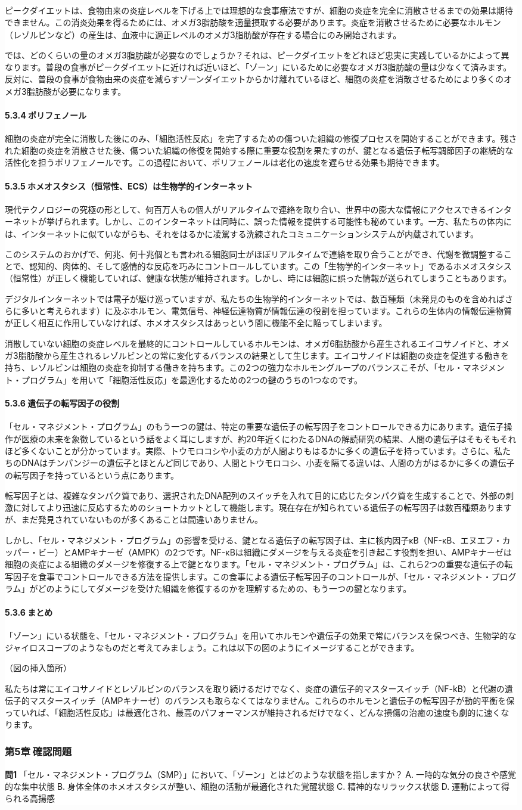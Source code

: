 ピークダイエットは、食物由来の炎症レベルを下げる上では理想的な食事療法ですが、細胞の炎症を完全に消散させるまでの効果は期待できません。この消炎効果を得るためには、オメガ3脂肪酸を適量摂取する必要があります。炎症を消散させるために必要なホルモン（レゾルビンなど）の産生は、血液中に適正レベルのオメガ3脂肪酸が存在する場合にのみ開始されます。

では、どのくらいの量のオメガ3脂肪酸が必要なのでしょうか？それは、ピークダイエットをどれほど忠実に実践しているかによって異なります。普段の食事がピークダイエットに近ければ近いほど、「ゾーン」にいるために必要なオメガ3脂肪酸の量は少なくて済みます。反対に、普段の食事が食物由来の炎症を減らすゾーンダイエットからかけ離れているほど、細胞の炎症を消散させるためにより多くのオメガ3脂肪酸が必要になります。

#### 5.3.4 ポリフェノール

細胞の炎症が完全に消散した後にのみ、「細胞活性反応」を完了するための傷ついた組織の修復プロセスを開始することができます。残された細胞の炎症を消散させた後、傷ついた組織の修復を開始する際に重要な役割を果たすのが、鍵となる遺伝子転写調節因子の継続的な活性化を担うポリフェノールです。この過程において、ポリフェノールは老化の速度を遅らせる効果も期待できます。

#### 5.3.5 ホメオスタシス（恒常性、ECS）は生物学的インターネット

現代テクノロジーの究極の形として、何百万人もの個人がリアルタイムで連絡を取り合い、世界中の膨大な情報にアクセスできるインターネットが挙げられます。しかし、このインターネットは同時に、誤った情報を提供する可能性も秘めています。一方、私たちの体内には、インターネットに似ていながらも、それをはるかに凌駕する洗練されたコミュニケーションシステムが内蔵されています。

このシステムのおかげで、何兆、何十兆個とも言われる細胞同士がほぼリアルタイムで連絡を取り合うことができ、代謝を微調整することで、認知的、肉体的、そして感情的な反応を巧みにコントロールしています。この「生物学的インターネット」であるホメオスタシス（恒常性）が正しく機能していれば、健康な状態が維持されます。しかし、時には細胞に誤った情報が送られてしまうこともあります。

デジタルインターネットでは電子が駆け巡っていますが、私たちの生物学的インターネットでは、数百種類（未発見のものを含めればさらに多いと考えられます）に及ぶホルモン、電気信号、神経伝達物質が情報伝達の役割を担っています。これらの生体内の情報伝達物質が正しく相互に作用していなければ、ホメオスタシスはあっという間に機能不全に陥ってしまいます。

消散していない細胞の炎症レベルを最終的にコントロールしているホルモンは、オメガ6脂肪酸から産生されるエイコサノイドと、オメガ3脂肪酸から産生されるレゾルビンとの常に変化するバランスの結果として生じます。エイコサノイドは細胞の炎症を促進する働きを持ち、レゾルビンは細胞の炎症を抑制する働きを持ちます。この2つの強力なホルモングループのバランスこそが、「セル・マネジメント・プログラム」を用いて「細胞活性反応」を最適化するための2つの鍵のうちの1つなのです。

#### 5.3.6 遺伝子の転写因子の役割

「セル・マネジメント・プログラム」のもう一つの鍵は、特定の重要な遺伝子の転写因子をコントロールできる力にあります。遺伝子操作が医療の未来を象徴しているという話をよく耳にしますが、約20年近くにわたるDNAの解読研究の結果、人間の遺伝子はそもそもそれほど多くないことが分かっています。実際、トウモロコシや小麦の方が人間よりもはるかに多くの遺伝子を持っています。さらに、私たちのDNAはチンパンジーの遺伝子とほとんど同じであり、人間とトウモロコシ、小麦を隔てる違いは、人間の方がはるかに多くの遺伝子の転写因子を持っているという点にあります。

転写因子とは、複雑なタンパク質であり、選択されたDNA配列のスイッチを入れて目的に応じたタンパク質を生成することで、外部の刺激に対してより迅速に反応するためのショートカットとして機能します。現在存在が知られている遺伝子の転写因子は数百種類ありますが、まだ発見されていないものが多くあることは間違いありません。

しかし、「セル・マネジメント・プログラム」の影響を受ける、鍵となる遺伝子の転写因子は、主に核内因子κB（NF-κB、エヌエフ・カッパー・ビー）とAMPキナーゼ（AMPK）の2つです。NF-κBは組織にダメージを与える炎症を引き起こす役割を担い、AMPキナーゼは細胞の炎症による組織のダメージを修復する上で鍵となります。「セル・マネジメント・プログラム」は、これら2つの重要な遺伝子の転写因子を食事でコントロールできる方法を提供します。この食事による遺伝子転写因子のコントロールが、「セル・マネジメント・プログラム」がどのようにしてダメージを受けた組織を修復するのかを理解するための、もう一つの鍵となります。

#### 5.3.6 まとめ

「ゾーン」にいる状態を、「セル・マネジメント・プログラム」を用いてホルモンや遺伝子の効果で常にバランスを保つべき、生物学的なジャイロスコープのようなものだと考えてみましょう。これは以下の図のようにイメージすることができます。

（図の挿入箇所）

私たちは常にエイコサノイドとレゾルビンのバランスを取り続けるだけでなく、炎症の遺伝子的マスタースイッチ（NF-kB）と代謝の遺伝子的マスタースイッチ（AMPキナーゼ）のバランスも取らなくてはなりません。これらのホルモンと遺伝子の転写因子が動的平衡を保っていれば、「細胞活性反応」は最適化され、最高のパフォーマンスが維持されるだけでなく、どんな損傷の治癒の速度も劇的に速くなります。

### 第5章 確認問題

**問1** 「セル・マネジメント・プログラム（SMP）」において、「ゾーン」とはどのような状態を指しますか？
A. 一時的な気分の良さや感覚的な集中状態
B. 身体全体のホメオスタシスが整い、細胞の活動が最適化された覚醒状態
C. 精神的なリラックス状態
D. 運動によって得られる高揚感
